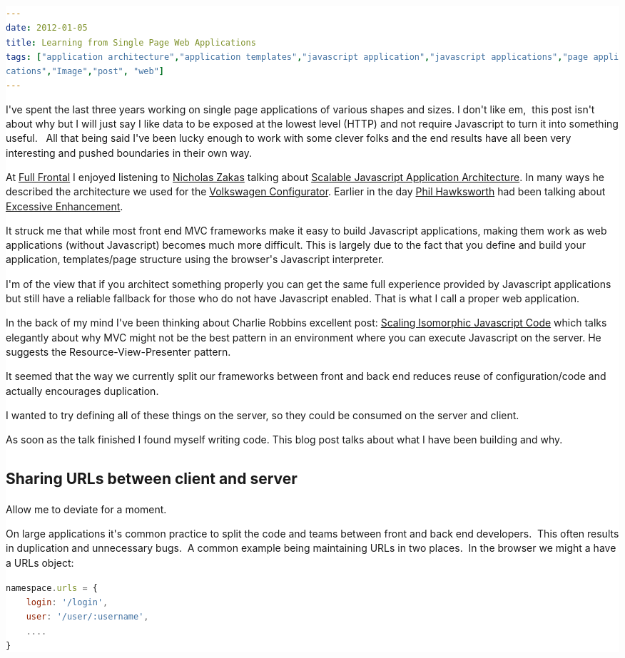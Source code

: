 ```yaml
---
date: 2012-01-05
title: Learning from Single Page Web Applications
tags: ["application architecture","application templates","javascript application","javascript applications","page applications","Image","post", "web"]
---
```

  
I've spent the last three years working on single page applications of various shapes and sizes. I don't like em,  this post isn't about why but I will just say I like data to be exposed at the lowest level (HTTP) and not require Javascript to turn it into something useful.   All that being said I've been lucky enough to work with some clever folks and the end results have all been very interesting and pushed boundaries in their own way.  
  
At [Full Frontal](http://2011.full-frontal.org/) I enjoyed listening to [Nicholas Zakas](https://twitter.com/#!/slicknet) talking about [Scalable Javascript Application Architecture](http://www.slideshare.net/nzakas/scalable-javascript-application-architecture). In many ways he described the architecture we used for the [Volkswagen Configurator](http://configurator.vw.com). Earlier in the day [Phil Hawksworth](http://hawksworx.com/) had been talking about [Excessive Enhancement](http://speakerdeck.com/u/philhawksworth/p/excessive-enhancement).  
  
It struck me that while most front end MVC frameworks make it easy to build Javascript applications, making them work as web applications (without Javascript) becomes much more difficult. This is largely due to the fact that you define and build your application, templates/page structure using the browser's Javascript interpreter.  
  
I'm of the view that if you architect something properly you can get the same full experience provided by Javascript applications but still have a reliable fallback for those who do not have Javascript enabled. That is what I call a proper web application.  
  
In the back of my mind I've been thinking about Charlie Robbins excellent post: [Scaling Isomorphic Javascript Code](http://blog.nodejitsu.com/scaling-isomorphic-javascript-code) which talks elegantly about why MVC might not be the best pattern in an environment where you can execute Javascript on the server. He suggests the Resource-View-Presenter pattern.  
  
It seemed that the way we currently split our frameworks between front and back end reduces reuse of configuration/code and actually encourages duplication.  
  
I wanted to try defining all of these things on the server, so they could be consumed on the server and client.  

As soon as the talk finished I found myself writing code. This blog post talks about what I have been building and why.  
  

Sharing URLs between client and server
--------------------------------------

  
Allow me to deviate for a moment.  
  
On large applications it's common practice to split the code and teams between front and back end developers.  This often results in duplication and unnecessary bugs.  A common example being maintaining URLs in two places.  In the browser we might a have a URLs object:  
```js
namespace.urls = {
    login: '/login',  
    user: '/user/:username',
    ....
}
```
  